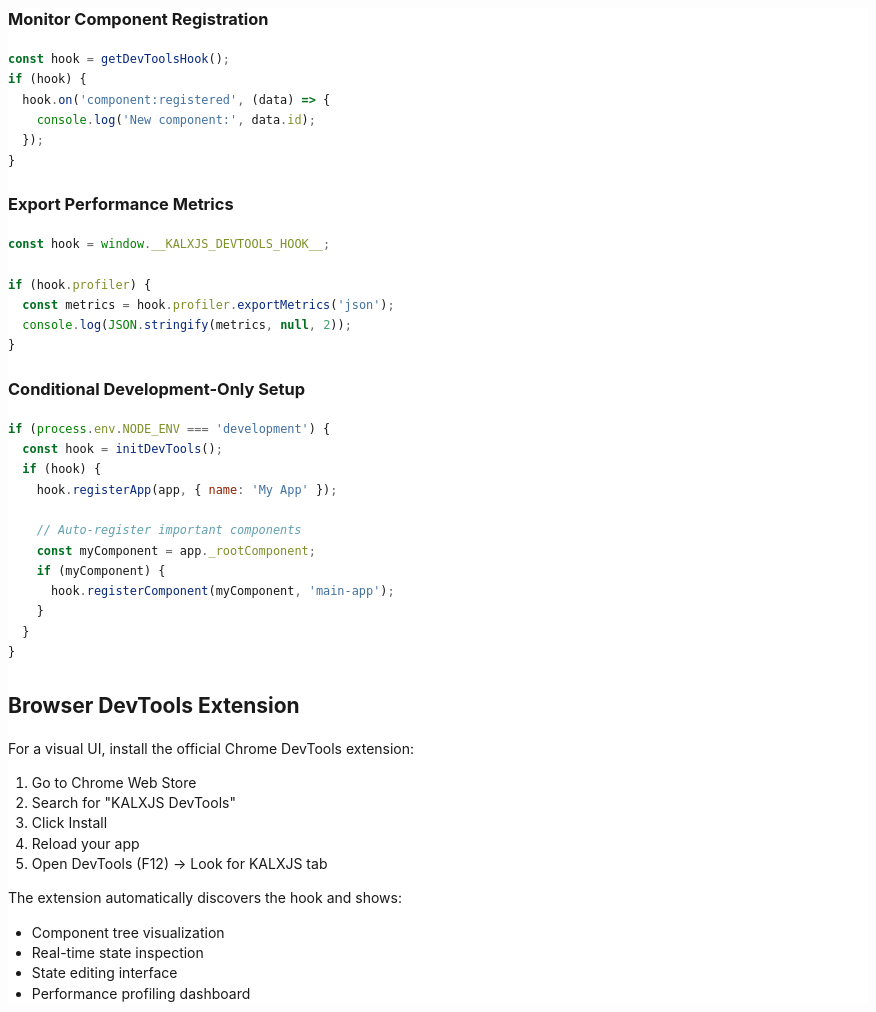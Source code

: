 ### Monitor Component Registration

```javascript
const hook = getDevToolsHook();
if (hook) {
  hook.on('component:registered', (data) => {
    console.log('New component:', data.id);
  });
}
```

### Export Performance Metrics

```javascript
const hook = window.__KALXJS_DEVTOOLS_HOOK__;

if (hook.profiler) {
  const metrics = hook.profiler.exportMetrics('json');
  console.log(JSON.stringify(metrics, null, 2));
}
```

### Conditional Development-Only Setup

```javascript
if (process.env.NODE_ENV === 'development') {
  const hook = initDevTools();
  if (hook) {
    hook.registerApp(app, { name: 'My App' });

    // Auto-register important components
    const myComponent = app._rootComponent;
    if (myComponent) {
      hook.registerComponent(myComponent, 'main-app');
    }
  }
}
```

## Browser DevTools Extension

For a visual UI, install the official Chrome DevTools extension:

1. Go to Chrome Web Store
2. Search for "KALXJS DevTools"
3. Click Install
4. Reload your app
5. Open DevTools (F12) → Look for KALXJS tab

The extension automatically discovers the hook and shows:
- Component tree visualization
- Real-time state inspection
- State editing interface
- Performance profiling dashboard
